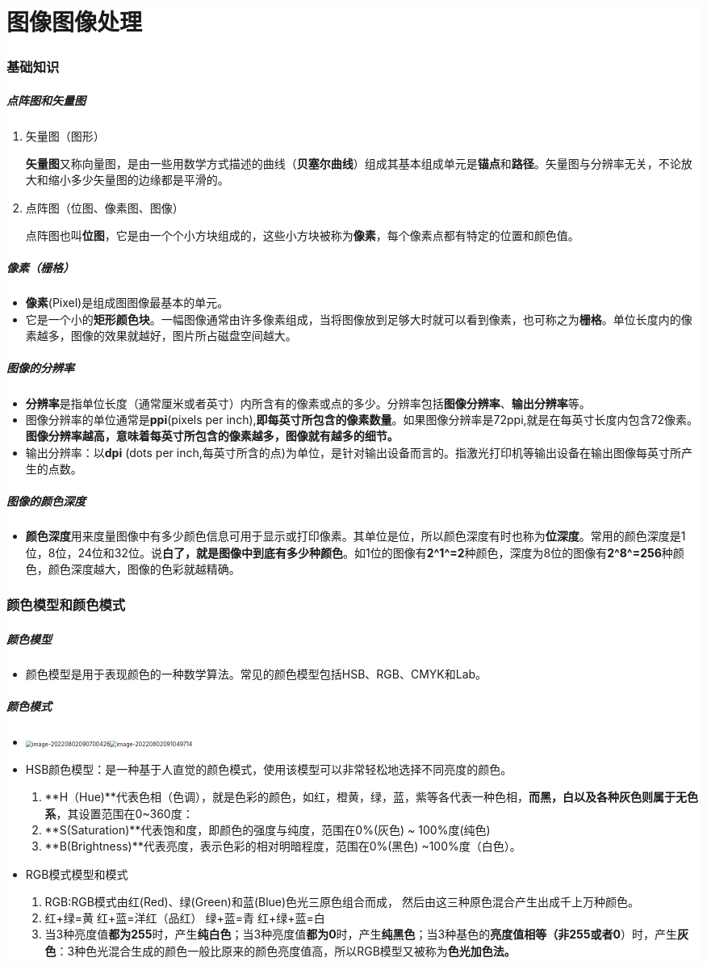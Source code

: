 #  图像图像处理

### 基础知识

##### 点阵图和矢量图

1. 矢量图（图形）

   **矢量图**又称向量图，是由一些用数学方式描述的曲线（**贝塞尔曲线**）组成其基本组成单元是**锚点**和**路径**。矢量图与分辨率无关，不论放大和缩小多少矢量图的边缘都是平滑的。
   
2. 点阵图（位图、像素图、图像）

   点阵图也叫**位图**，它是由一个个小方块组成的，这些小方块被称为**像素**，每个像素点都有特定的位置和颜色值。

##### 像素（栅格）

- **像素**(Pixel)是组成图图像最基本的单元。
- 它是一个小的**矩形颜色块**。一幅图像通常由许多像素组成，当将图像放到足够大时就可以看到像素，也可称之为**栅格**。单位长度内的像素越多，图像的效果就越好，图片所占磁盘空间越大。

##### 图像的分辨率

- **分辨率**是指单位长度（通常厘米或者英寸）内所含有的像素或点的多少。分辨率包括**图像分辨率**、**输出分辨率**等。
- 图像分辨率的单位通常是**ppi**(pixels per inch),**即每英寸所包含的像素数量**。如果图像分辨率是72ppi,就是在每英寸长度内包含72像素。**图像分辨率越高，意味着每英寸所包含的像素越多，图像就有越多的细节。**
- 输出分辨率：以**dpi**
  (dots per inch,每英寸所含的点)为单位，是针对输出设备而言的。指激光打印机等输出设备在输出图像每英寸所产生的点数。

##### 图像的颜色深度

- **颜色深度**用来度量图像中有多少颜色信息可用于显示或打印像素。其单位是位，所以颜色深度有时也称为**位深度**。常用的颜色深度是1位，8位，24位和32位。说**白了，就是图像中到底有多少种颜色**。如1位的图像有**2^1^=2**种颜色，深度为8位的图像有**2^8^=256**种颜色，颜色深度越大，图像的色彩就越精确。

### 颜色模型和颜色模式

##### 颜色模型

- 颜色模型是用于表现颜色的一种数学算法。常见的颜色模型包括HSB、RGB、CMYK和Lab。

##### 颜色模式

-  <img src="img/image-20220802090700426.png" alt="image-20220802090700426" style="zoom:50%;" /><img src="img/image-20220802091049714.png" alt="image-20220802091049714" style="zoom:50%;" />

- HSB颜色模型：是一种基于人直觉的颜色模式，使用该模型可以非常轻松地选择不同亮度的颜色。

  1. **H（Hue)**代表色相（色调），就是色彩的颜色，如红，橙黄，绿，蓝，紫等各代表一种色相，**而黑，白以及各种灰色则属于无色系**，其设置范围在0~360度：
  2. **S(Saturation)**代表饱和度，即颜色的强度与纯度，范围在0%(灰色) ~ 100%度(纯色)
  3. **B(Brightness)**代表亮度，表示色彩的相对明暗程度，范围在0%(黑色) ~100%度（白色）。

- RGB模式模型和模式

  1. RGB:RGB模式由红(Red)、绿(Green)和蓝(Blue)色光三原色组合而成，
     然后由这三种原色混合产生出成千上万种颜色。
  2. 红+绿=黄
     红+蓝=洋红（品红）
     绿+蓝=青
     红+绿+蓝=白
  3. 当3种亮度值**都为255**时，产生**纯白色**；当3种亮度值**都为0**时，产生**纯黑色**；当3种基色的**亮度值相等（非255或者0**）时，产生**灰色**：3种色光混合生成的颜色一般比原来的颜色亮度值高，所以RGB模型又被称为**色光加色法。**
